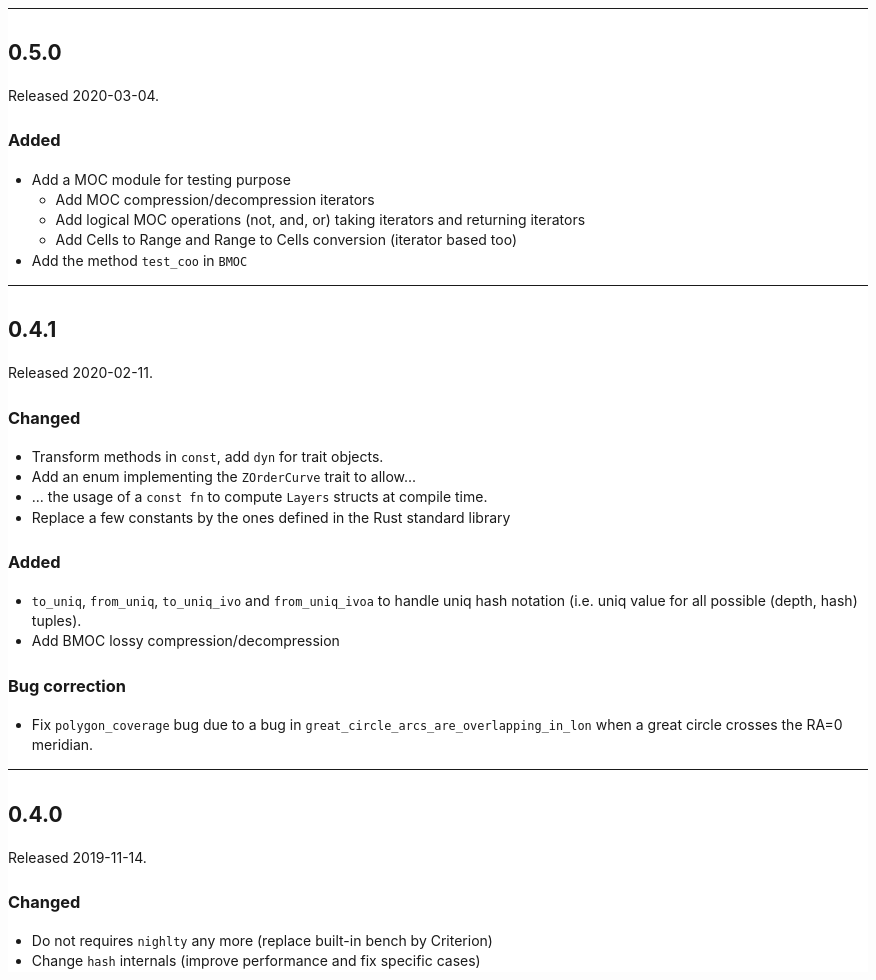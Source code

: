 
--------------------------------------------------------------------------------


## 0.5.0

Released 2020-03-04.

### Added

* Add a MOC module for testing purpose
    + Add MOC compression/decompression iterators
    + Add logical MOC operations (not, and, or) taking iterators and returning iterators
    + Add Cells to Range and Range to Cells conversion (iterator based too)
* Add the method `test_coo` in `BMOC`

--------------------------------------------------------------------------------


## 0.4.1

Released 2020-02-11.

### Changed

* Transform methods in `const`, add `dyn` for trait objects.
* Add an enum implementing the `ZOrderCurve` trait to allow...
* ... the usage of a `const fn` to compute `Layers` structs at compile time.
* Replace a few constants by the ones defined in the Rust standard library
 
### Added

* `to_uniq`, `from_uniq`, `to_uniq_ivo` and `from_uniq_ivoa` to handle 
  uniq hash notation (i.e. uniq value for all possible (depth, hash) tuples).
* Add BMOC lossy compression/decompression


### Bug correction

* Fix `polygon_coverage` bug due to a bug in `great_circle_arcs_are_overlapping_in_lon`
  when a great circle crosses the RA=0 meridian.


--------------------------------------------------------------------------------


## 0.4.0 

Released 2019-11-14.

### Changed

* Do not requires `nighlty` any more (replace built-in bench by Criterion)
* Change `hash` internals (improve performance and fix specific cases)
